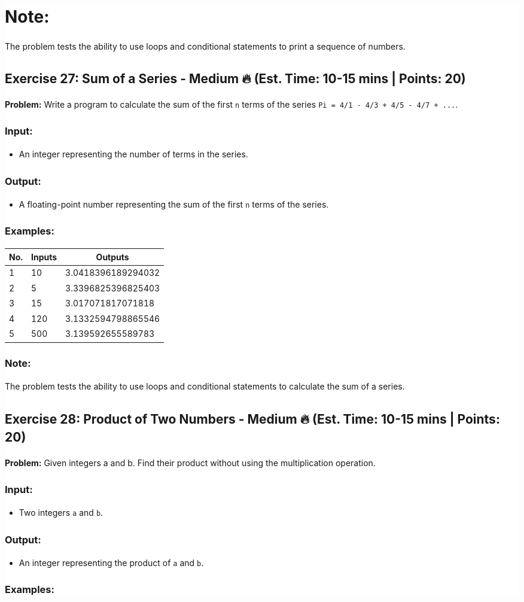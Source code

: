 # Note:

The problem tests the ability to use loops and conditional statements to print a sequence of numbers.

## Exercise 27: Sum of a Series - Medium 🔥 (Est. Time: 10-15 mins | Points: 20)

**Problem:** Write a program to calculate the sum of the first `n` terms of the series `Pi = 4/1 - 4/3 + 4/5 - 4/7 + ...`.

### Input:

- An integer representing the number of terms in the series.

### Output:

- A floating-point number representing the sum of the first `n` terms of the series.

### Examples:

| No. | Inputs | Outputs |
| --- | ------ | ------- |
| 1   | 10 | 3.0418396189294032 |
| 2 | 5 | 3.3396825396825403 |
| 3 | 15 | 3.017071817071818 |
| 4 | 120 | 3.1332594798865546 |
| 5 | 500 | 3.139592655589783 |

### Note:

The problem tests the ability to use loops and conditional statements to calculate the sum of a series.

## Exercise 28: Product of Two Numbers - Medium 🔥 (Est. Time: 10-15 mins | Points: 20)

**Problem:** Given integers a and b. Find their product without using the multiplication operation.

### Input:

- Two integers `a` and `b`.

### Output:

- An integer representing the product of `a` and `b`.

### Examples:

